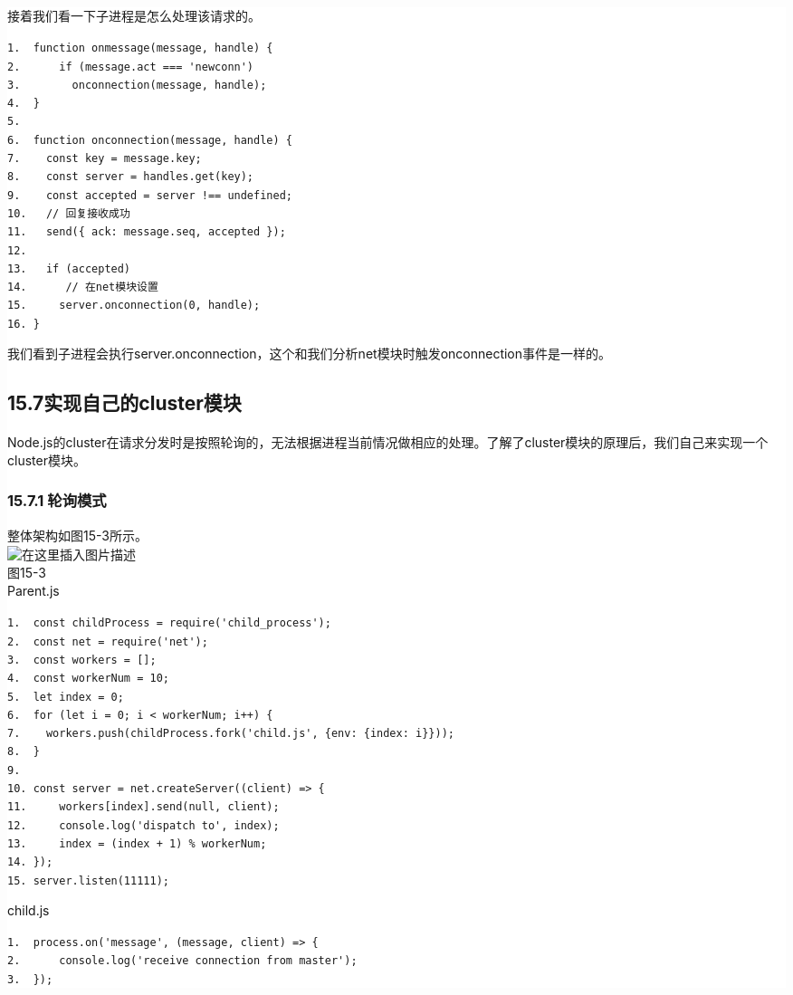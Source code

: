 接着我们看一下子进程是怎么处理该请求的。

```
1.	function onmessage(message, handle) {  
2.	    if (message.act === 'newconn')  
3.	      onconnection(message, handle);  
4.	}  
5.	  
6.	function onconnection(message, handle) {  
7.	  const key = message.key;  
8.	  const server = handles.get(key);  
9.	  const accepted = server !== undefined;  
10.	  // 回复接收成功  
11.	  send({ ack: message.seq, accepted });  
12.	    
13.	  if (accepted)  
14.	     // 在net模块设置
15.	    server.onconnection(0, handle);  
16.	}  
```

我们看到子进程会执行server.onconnection，这个和我们分析net模块时触发onconnection事件是一样的。

## 15.7实现自己的cluster模块
Node.js的cluster在请求分发时是按照轮询的，无法根据进程当前情况做相应的处理。了解了cluster模块的原理后，我们自己来实现一个cluster模块。
### 15.7.1 轮询模式
整体架构如图15-3所示。  
![在这里插入图片描述](https://img-blog.csdnimg.cn/89432ffeb6b744c491a542a8974b9667.png?x-oss-process=image/watermark,type_ZmFuZ3poZW5naGVpdGk,shadow_10,text_aHR0cHM6Ly9ibG9nLmNzZG4ubmV0L1RIRUFOQVJLSA==,size_16,color_FFFFFF,t_70)  
图15-3  
Parent.js

```
1.	const childProcess = require('child_process');  
2.	const net = require('net');  
3.	const workers = [];  
4.	const workerNum = 10;  
5.	let index = 0;  
6.	for (let i = 0; i < workerNum; i++) {  
7.	  workers.push(childProcess.fork('child.js', {env: {index: i}}));
8.	}  
9.	  
10.	const server = net.createServer((client) => {  
11.	    workers[index].send(null, client);  
12.	    console.log('dispatch to', index);  
13.	    index = (index + 1) % workerNum;  
14.	});  
15.	server.listen(11111);  
```

child.js

```
1.	process.on('message', (message, client) => {  
2.	    console.log('receive connection from master');  
3.	});  
```
